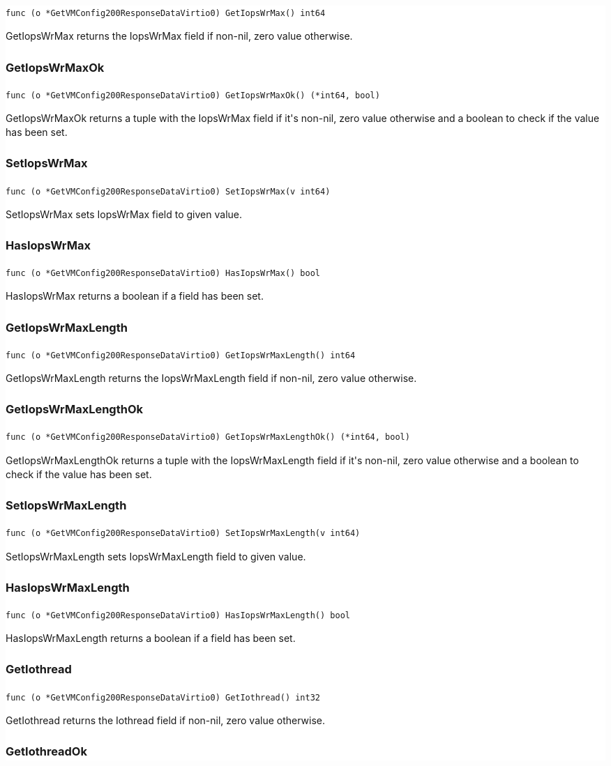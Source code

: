 `func (o *GetVMConfig200ResponseDataVirtio0) GetIopsWrMax() int64`

GetIopsWrMax returns the IopsWrMax field if non-nil, zero value otherwise.

### GetIopsWrMaxOk

`func (o *GetVMConfig200ResponseDataVirtio0) GetIopsWrMaxOk() (*int64, bool)`

GetIopsWrMaxOk returns a tuple with the IopsWrMax field if it's non-nil, zero value otherwise
and a boolean to check if the value has been set.

### SetIopsWrMax

`func (o *GetVMConfig200ResponseDataVirtio0) SetIopsWrMax(v int64)`

SetIopsWrMax sets IopsWrMax field to given value.

### HasIopsWrMax

`func (o *GetVMConfig200ResponseDataVirtio0) HasIopsWrMax() bool`

HasIopsWrMax returns a boolean if a field has been set.

### GetIopsWrMaxLength

`func (o *GetVMConfig200ResponseDataVirtio0) GetIopsWrMaxLength() int64`

GetIopsWrMaxLength returns the IopsWrMaxLength field if non-nil, zero value otherwise.

### GetIopsWrMaxLengthOk

`func (o *GetVMConfig200ResponseDataVirtio0) GetIopsWrMaxLengthOk() (*int64, bool)`

GetIopsWrMaxLengthOk returns a tuple with the IopsWrMaxLength field if it's non-nil, zero value otherwise
and a boolean to check if the value has been set.

### SetIopsWrMaxLength

`func (o *GetVMConfig200ResponseDataVirtio0) SetIopsWrMaxLength(v int64)`

SetIopsWrMaxLength sets IopsWrMaxLength field to given value.

### HasIopsWrMaxLength

`func (o *GetVMConfig200ResponseDataVirtio0) HasIopsWrMaxLength() bool`

HasIopsWrMaxLength returns a boolean if a field has been set.

### GetIothread

`func (o *GetVMConfig200ResponseDataVirtio0) GetIothread() int32`

GetIothread returns the Iothread field if non-nil, zero value otherwise.

### GetIothreadOk
